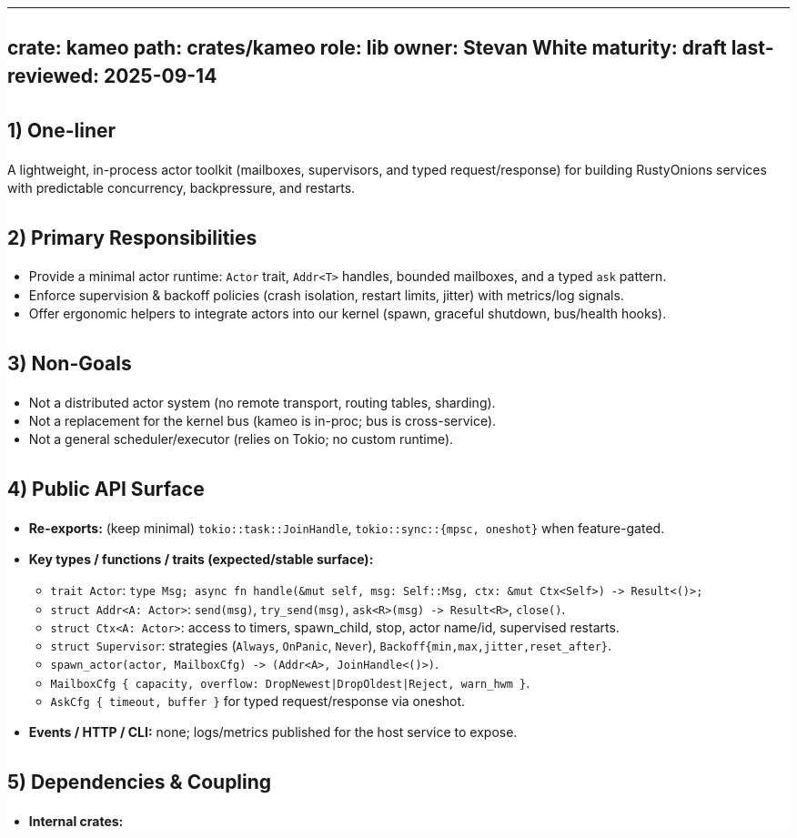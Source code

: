 ---

crate: kameo
path: crates/kameo
role: lib
owner: Stevan White
maturity: draft
last-reviewed: 2025-09-14
-------------------------

## 1) One-liner

A lightweight, in-process actor toolkit (mailboxes, supervisors, and typed request/response) for building RustyOnions services with predictable concurrency, backpressure, and restarts.

## 2) Primary Responsibilities

* Provide a minimal actor runtime: `Actor` trait, `Addr<T>` handles, bounded mailboxes, and a typed `ask` pattern.
* Enforce supervision & backoff policies (crash isolation, restart limits, jitter) with metrics/log signals.
* Offer ergonomic helpers to integrate actors into our kernel (spawn, graceful shutdown, bus/health hooks).

## 3) Non-Goals

* Not a distributed actor system (no remote transport, routing tables, sharding).
* Not a replacement for the kernel bus (kameo is in-proc; bus is cross-service).
* Not a general scheduler/executor (relies on Tokio; no custom runtime).

## 4) Public API Surface

* **Re-exports:** (keep minimal) `tokio::task::JoinHandle`, `tokio::sync::{mpsc, oneshot}` when feature-gated.
* **Key types / functions / traits (expected/stable surface):**

  * `trait Actor`: `type Msg; async fn handle(&mut self, msg: Self::Msg, ctx: &mut Ctx<Self>) -> Result<()>;`
  * `struct Addr<A: Actor>`: `send(msg)`, `try_send(msg)`, `ask<R>(msg) -> Result<R>`, `close()`.
  * `struct Ctx<A: Actor>`: access to timers, spawn\_child, stop, actor name/id, supervised restarts.
  * `struct Supervisor`: strategies (`Always`, `OnPanic`, `Never`), `Backoff{min,max,jitter,reset_after}`.
  * `spawn_actor(actor, MailboxCfg) -> (Addr<A>, JoinHandle<()>)`.
  * `MailboxCfg { capacity, overflow: DropNewest|DropOldest|Reject, warn_hwm }`.
  * `AskCfg { timeout, buffer }` for typed request/response via oneshot.
* **Events / HTTP / CLI:** none; logs/metrics published for the host service to expose.

## 5) Dependencies & Coupling

* **Internal crates:**
